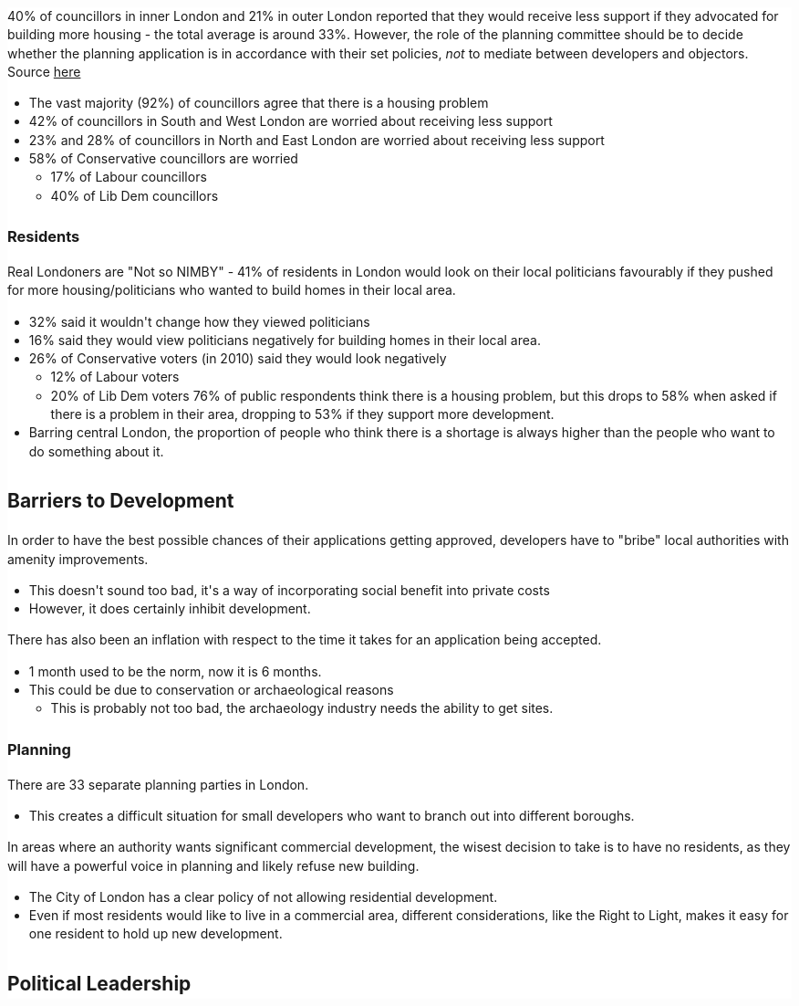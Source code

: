 40% of councillors in inner London and 21% in outer London reported that they would receive less support if they advocated for building more housing - the total average is around 33%. However, the role of the planning committee should be to decide whether the planning application is in accordance with their set policies, *not* to mediate between developers and objectors. Source [here](https://www.businessldn.co.uk/sites/default/files/documents/2018-07/MovingOut_0.pdf)
- The vast majority (92%) of councillors agree that there is a housing problem
- 42% of councillors in South and West London are worried about receiving less support
- 23% and 28% of councillors in North and East London are worried about receiving less support
- 58% of Conservative councillors are worried
	- 17% of Labour councillors
	- 40% of Lib Dem councillors
### Residents
Real Londoners are "Not so NIMBY" - 41% of residents in London would look on their local politicians favourably if they pushed for more housing/politicians who wanted to build homes in their local area.
- 32% said it wouldn't change how they viewed politicians
- 16% said they would view politicians negatively for building homes in their local area.
- 26% of Conservative voters (in 2010) said they would look negatively
	- 12% of Labour voters
	- 20% of Lib Dem voters
76% of public respondents think there is a housing problem, but this drops to 58% when asked if there is a problem in their area, dropping to 53% if they support more development.
- Barring central London, the proportion of people who think there is a shortage is always higher than the people who want to do something about it.
## Barriers to Development
In order to have the best possible chances of their applications getting approved, developers have to "bribe" local authorities with amenity improvements.
- This doesn't sound too bad, it's a way of incorporating social benefit into private costs
- However, it does certainly inhibit development.

There has also been an inflation with respect to the time it takes for an application being accepted.
- 1 month used to be the norm, now it is 6 months.
- This could be due to conservation or archaeological reasons
	- This is probably not too bad, the archaeology industry needs the ability to get sites.
### Planning
There are 33 separate planning parties in London.
- This creates a difficult situation for small developers who want to branch out into different boroughs.

In areas where an authority wants significant commercial development, the wisest decision to take is to have no residents, as they will have a powerful voice in planning and likely refuse new building.
- The City of London has a clear policy of not allowing residential development.
- Even if most residents would like to live in a commercial area, different considerations, like the Right to Light, makes it easy for one resident to hold up new development.
## Political Leadership
